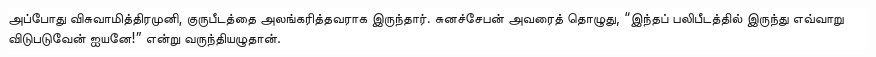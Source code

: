 அப்போது விசுவாமித்திரமுனி, குருபீடத்தை அலங்கரித்தவராக இருந்தார். சுனச்சேபன் அவரைத் தொழுது, “இந்தப் பலிபீடத்தில் இருந்து எவ்வாறு விடுபடுவேன் ஐயனே!” என்று வருந்தியழுதான்.
